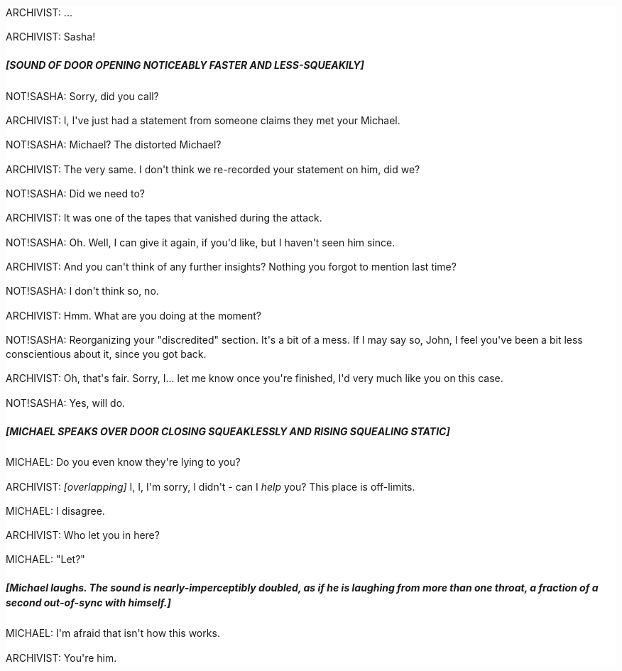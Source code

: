 <span class="archivist">ARCHIVIST: ...</span>

<span class="archivist">ARCHIVIST: Sasha!</span>

##### [SOUND OF DOOR OPENING NOTICEABLY FASTER AND LESS-SQUEAKILY]

<span class="not-sasha">NOT!SASHA: Sorry, did you call?</span>

<span class="archivist">ARCHIVIST: I, I've just had a statement from someone claims they met your Michael.</span>

<span class="not-sasha">NOT!SASHA: Michael? The distorted Michael?</span>

<span class="archivist">ARCHIVIST: The very same. I don't think we re-recorded your statement on him, did we?</span>

<span class="not-sasha">NOT!SASHA: Did we need to?</span>

<span class="archivist">ARCHIVIST: It was one of the tapes that vanished during the attack.</span>

<span class="not-sasha">NOT!SASHA: Oh. Well, I can give it again, if you'd like, but I haven't seen him since.</span>

<span class="archivist">ARCHIVIST: And you can't think of any further insights? Nothing you forgot to mention last time?</span>

<span class="not-sasha">NOT!SASHA: I don't think so, no.</span>

<span class="archivist">ARCHIVIST: Hmm. What are you doing at the moment?</span>

<span class="not-sasha">NOT!SASHA: Reorganizing your "discredited" section. It's a bit of a mess. If I may say so, John, I feel you've been a bit less conscientious about it, since you got back.</span>

<span class="archivist">ARCHIVIST: Oh, that's fair. Sorry, I... let me know once you're finished, I'd very much like you on this case.</span>

<span class="not-sasha">NOT!SASHA: Yes, will do.</span>

##### [MICHAEL SPEAKS OVER DOOR CLOSING SQUEAKLESSLY AND RISING SQUEALING STATIC]

<span class="michael">MICHAEL: Do you even know they're lying to you?</span>

<span class="archivist">ARCHIVIST: _[overlapping]_ I, I, I'm sorry, I didn't - can I *help* you? This place is off-limits.</span>

<span class="michael">MICHAEL: I disagree.</span>

<span class="archivist">ARCHIVIST: Who let you in here?</span>

<span class="michael">MICHAEL: "Let?"</span>

##### [Michael laughs. The sound is nearly-imperceptibly doubled, as if he is laughing from more than one throat, a fraction of a second out-of-sync with himself.]

<span class="michael">MICHAEL: I'm afraid that isn't how this works.</span>

<span class="archivist">ARCHIVIST: You're him.</span>
